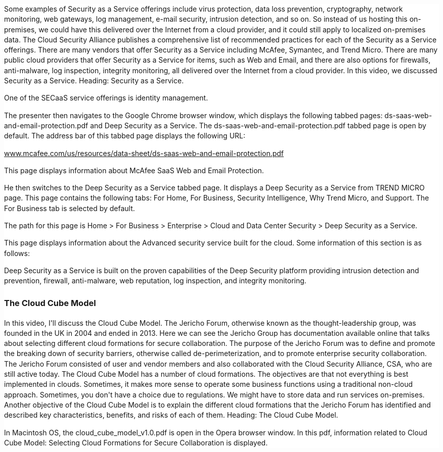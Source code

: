 Some examples of Security as a Service offerings include virus protection, data loss prevention, cryptography, network monitoring, web gateways, log management, e-mail security, intrusion detection, and so on. So instead of us hosting this on-premises, we could have this delivered over the Internet from a cloud provider, and it could still apply to localized on-premises data. The Cloud Security Alliance publishes a comprehensive list of recommended practices for each of the Security as a Service offerings. There are many vendors that offer Security as a Service including McAfee, Symantec, and Trend Micro. There are many public cloud providers that offer Security as a Service for items, such as Web and Email, and there are also options for firewalls, anti-malware, log inspection, integrity monitoring, all delivered over the Internet from a cloud provider. In this video, we discussed Security as a Service.
Heading: Security as a Service.

One of the SECaaS service offerings is identity management.

The presenter then navigates to the Google Chrome browser window, which displays the following tabbed pages: ds-saas-web-and-email-protection.pdf and Deep Security as a Service. The ds-saas-web-and-email-protection.pdf tabbed page is open by default. The address bar of this tabbed page displays the following URL:

www.mcafee.com/us/resources/data-sheet/ds-saas-web-and-email-protection.pdf

This page displays information about McAfee SaaS Web and Email Protection.

He then switches to the Deep Security as a Service tabbed page. It displays a Deep Security as a Service from TREND MICRO page. This page contains the following tabs: For Home, For Business, Security Intelligence, Why Trend Micro, and Support. The For Business tab is selected by default.

The path for this page is Home > For Business > Enterprise > Cloud and Data Center Security > Deep Security as a Service.

This page displays information about the Advanced security service built for the cloud. Some information of this section is as follows:

Deep Security as a Service is built on the proven capabilities of the Deep Security platform providing intrusion detection and prevention, firewall, anti-malware, web reputation, log inspection, and integrity monitoring.

### The Cloud Cube Model
In this video, I'll discuss the Cloud Cube Model. The Jericho Forum, otherwise known as the thought-leadership group, was founded in the UK in 2004 and ended in 2013. Here we can see the Jericho Group has documentation available online that talks about selecting different cloud formations for secure collaboration. The purpose of the Jericho Forum was to define and promote the breaking down of security barriers, otherwise called de-perimeterization, and to promote enterprise security collaboration. The Jericho Forum consisted of user and vendor members and also collaborated with the Cloud Security Alliance, CSA, who are still active today. The Cloud Cube Model has a number of cloud formations. The objectives are that not everything is best implemented in clouds. Sometimes, it makes more sense to operate some business functions using a traditional non-cloud approach. Sometimes, you don't have a choice due to regulations. We might have to store data and run services on-premises. Another objective of the Cloud Cube Model is to explain the different cloud formations that the Jericho Forum has identified and described key characteristics, benefits, and risks of each of them.
Heading: The Cloud Cube Model.

In Macintosh OS, the cloud_cube_model_v1.0.pdf is open in the Opera browser window. In this pdf, information related to Cloud Cube Model: Selecting Cloud Formations for Secure Collaboration is displayed.

